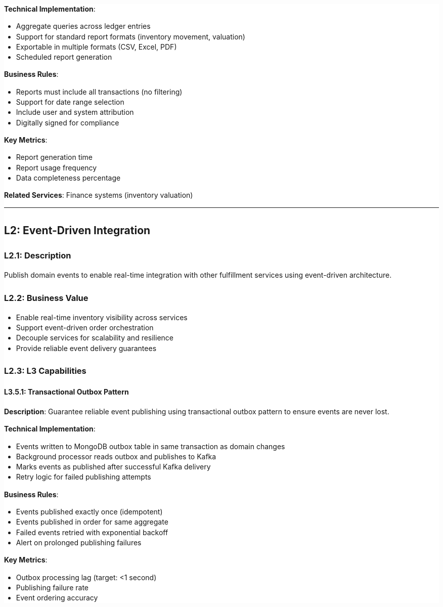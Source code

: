 **Technical Implementation**:
- Aggregate queries across ledger entries
- Support for standard report formats (inventory movement, valuation)
- Exportable in multiple formats (CSV, Excel, PDF)
- Scheduled report generation

**Business Rules**:
- Reports must include all transactions (no filtering)
- Support for date range selection
- Include user and system attribution
- Digitally signed for compliance

**Key Metrics**:
- Report generation time
- Report usage frequency
- Data completeness percentage

**Related Services**: Finance systems (inventory valuation)

---

## L2: Event-Driven Integration

### L2.1: Description
Publish domain events to enable real-time integration with other fulfillment services using event-driven architecture.

### L2.2: Business Value
- Enable real-time inventory visibility across services
- Support event-driven order orchestration
- Decouple services for scalability and resilience
- Provide reliable event delivery guarantees

### L2.3: L3 Capabilities

#### L3.5.1: Transactional Outbox Pattern
**Description**: Guarantee reliable event publishing using transactional outbox pattern to ensure events are never lost.

**Technical Implementation**:
- Events written to MongoDB outbox table in same transaction as domain changes
- Background processor reads outbox and publishes to Kafka
- Marks events as published after successful Kafka delivery
- Retry logic for failed publishing attempts

**Business Rules**:
- Events published exactly once (idempotent)
- Events published in order for same aggregate
- Failed events retried with exponential backoff
- Alert on prolonged publishing failures

**Key Metrics**:
- Outbox processing lag (target: <1 second)
- Publishing failure rate
- Event ordering accuracy
